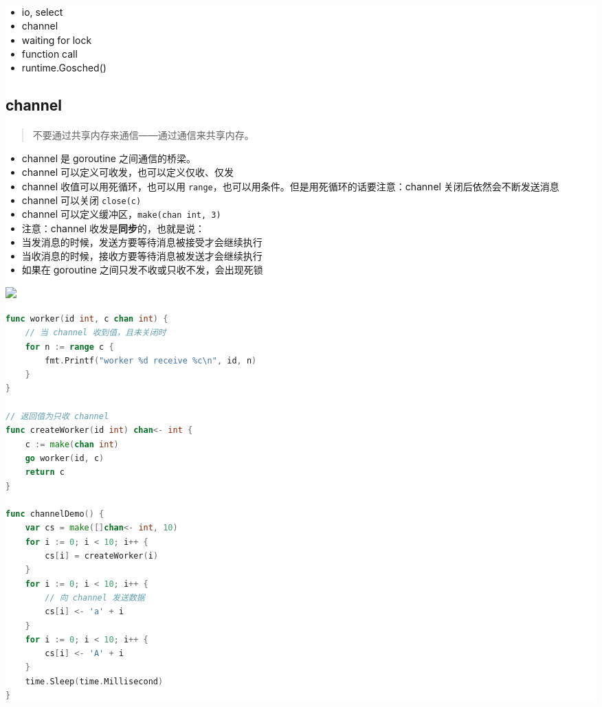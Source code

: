 * io, select
* channel
* waiting for lock
* function call
* runtime.Gosched()

## channel

> 不要通过共享内存来通信——通过通信来共享内存。

* channel 是 goroutine 之间通信的桥梁。
* channel 可以定义可收发，也可以定义仅收、仅发
* channel 收值可以用死循环，也可以用 `range`，也可以用条件。但是用死循环的话要注意：channel 关闭后依然会不断发送消息
* channel 可以关闭 `close(c)`
* channel 可以定义缓冲区，`make(chan int, 3)`
* 注意：channel 收发是**同步**的，也就是说：
* 当发消息的时候，发送方要等待消息被接受才会继续执行
* 当收消息的时候，接收方要等待消息被发送才会继续执行
* 如果在 goroutine 之间只发不收或只收不发，会出现死锁

![](c87f0addb2a64ecda21d603fbd737a74.png)


```go
func worker(id int, c chan int) {
    // 当 channel 收到值，且未关闭时
    for n := range c {
        fmt.Printf("worker %d receive %c\n", id, n)
    }
}

// 返回值为只收 channel
func createWorker(id int) chan<- int {
    c := make(chan int)
    go worker(id, c)
    return c
}

func channelDemo() {
    var cs = make([]chan<- int, 10)
    for i := 0; i < 10; i++ {
        cs[i] = createWorker(i)
    }
    for i := 0; i < 10; i++ {
        // 向 channel 发送数据
        cs[i] <- 'a' + i
    }
    for i := 0; i < 10; i++ {
        cs[i] <- 'A' + i
    }
    time.Sleep(time.Millisecond)
}
```
